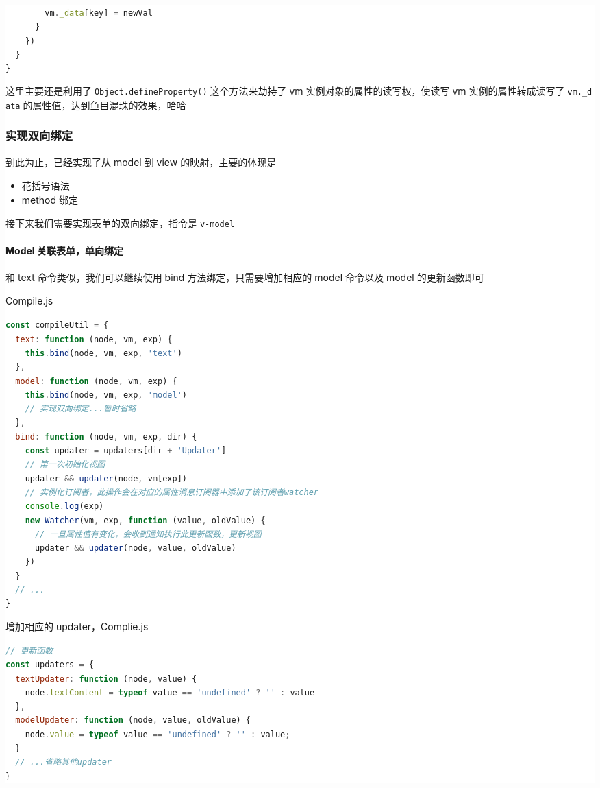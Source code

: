 ```js
        vm._data[key] = newVal
      }
    })
  }
}
```

这里主要还是利用了 `Object.defineProperty()` 这个方法来劫持了 vm 实例对象的属性的读写权，使读写 vm 实例的属性转成读写了 `vm._data` 的属性值，达到鱼目混珠的效果，哈哈

### 实现双向绑定

到此为止，已经实现了从 model 到 view 的映射，主要的体现是

+ 花括号语法
+ method 绑定

接下来我们需要实现表单的双向绑定，指令是 `v-model`

#### Model 关联表单，单向绑定

和 text 命令类似，我们可以继续使用 bind 方法绑定，只需要增加相应的 model 命令以及 model 的更新函数即可

Compile.js

```js
const compileUtil = {
  text: function (node, vm, exp) {
    this.bind(node, vm, exp, 'text')
  },
  model: function (node, vm, exp) {
    this.bind(node, vm, exp, 'model')
    // 实现双向绑定...暂时省略  
  },
  bind: function (node, vm, exp, dir) {
    const updater = updaters[dir + 'Updater']
    // 第一次初始化视图
    updater && updater(node, vm[exp])
    // 实例化订阅者，此操作会在对应的属性消息订阅器中添加了该订阅者watcher
    console.log(exp)
    new Watcher(vm, exp, function (value, oldValue) {
      // 一旦属性值有变化，会收到通知执行此更新函数，更新视图
      updater && updater(node, value, oldValue)
    })
  }
  // ...
}
```

增加相应的 updater，Complie.js

```js
// 更新函数
const updaters = {
  textUpdater: function (node, value) {
    node.textContent = typeof value == 'undefined' ? '' : value
  },
  modelUpdater: function (node, value, oldValue) {
    node.value = typeof value == 'undefined' ? '' : value;
  }
  // ...省略其他updater
}
```
